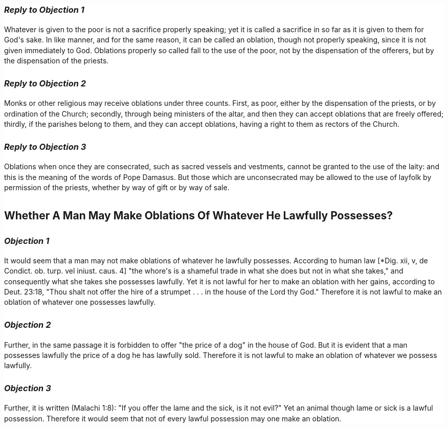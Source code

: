 ### *Reply to Objection 1*
Whatever is given to the poor is not a sacrifice
properly speaking; yet it is called a sacrifice in so far as it is
given to them for God's sake. In like manner, and for the same
reason, it can be called an oblation, though not properly speaking,
since it is not given immediately to God. Oblations properly so
called fall to the use of the poor, not by the dispensation of the
offerers, but by the dispensation of the priests.

### *Reply to Objection 2*
Monks or other religious may receive oblations under
three counts. First, as poor, either by the dispensation of the
priests, or by ordination of the Church; secondly, through being
ministers of the altar, and then they can accept oblations that are
freely offered; thirdly, if the parishes belong to them, and they can
accept oblations, having a right to them as rectors of the Church.

### *Reply to Objection 3*
Oblations when once they are consecrated, such
as sacred vessels and vestments, cannot be granted to the use of the
laity: and this is the meaning of the words of Pope Damasus. But those
which are unconsecrated may be allowed to the use of layfolk by
permission of the priests, whether by way of gift or by way of sale.

## Whether A Man May Make Oblations Of Whatever He Lawfully Possesses?

### *Objection 1*
It would seem that a man may not make oblations of
whatever he lawfully possesses. According to human law [*Dig. xii, v,
de Condict. ob. turp. vel iniust. caus. 4] "the whore's is a shameful
trade in what she does but not in what she takes," and consequently
what she takes she possesses lawfully. Yet it is not lawful for her
to make an oblation with her gains, according to Deut. 23:18, "Thou
shalt not offer the hire of a strumpet . . . in the house of the Lord
thy God." Therefore it is not lawful to make an oblation of whatever
one possesses lawfully.

### *Objection 2*
Further, in the same passage it is forbidden to offer "the
price of a dog" in the house of God. But it is evident that a man
possesses lawfully the price of a dog he has lawfully sold. Therefore
it is not lawful to make an oblation of whatever we possess lawfully.

### *Objection 3*
Further, it is written (Malachi 1:8): "If you offer the lame
and the sick, is it not evil?" Yet an animal though lame or sick is a
lawful possession. Therefore it would seem that not of every lawful
possession may one make an oblation.
